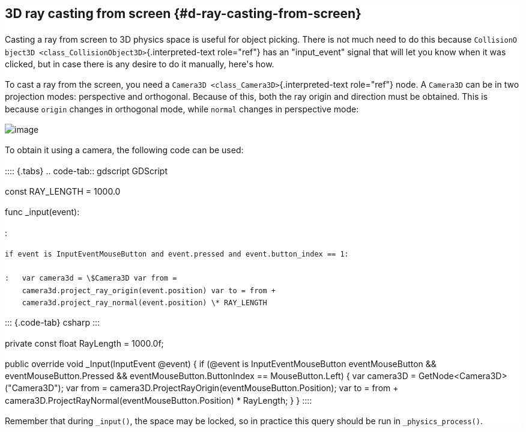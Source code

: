 ## 3D ray casting from screen {#d-ray-casting-from-screen}

Casting a ray from screen to 3D physics space is useful for object
picking. There is not much need to do this because
`CollisionObject3D <class_CollisionObject3D>`{.interpreted-text
role="ref"} has an \"input_event\" signal that will let you know when it
was clicked, but in case there is any desire to do it manually, here\'s
how.

To cast a ray from the screen, you need a
`Camera3D <class_Camera3D>`{.interpreted-text role="ref"} node. A
`Camera3D` can be in two projection modes: perspective and orthogonal.
Because of this, both the ray origin and direction must be obtained.
This is because `origin` changes in orthogonal mode, while `normal`
changes in perspective mode:

![image](img/raycast_projection.png)

To obtain it using a camera, the following code can be used:

:::: {.tabs}
.. code-tab:: gdscript GDScript

const RAY_LENGTH = 1000.0

func \_input(event):

:   

    if event is InputEventMouseButton and event.pressed and event.button_index == 1:

    :   var camera3d = \$Camera3D var from =
        camera3d.project_ray_origin(event.position) var to = from +
        camera3d.project_ray_normal(event.position) \* RAY_LENGTH

::: {.code-tab}
csharp
:::

private const float RayLength = 1000.0f;

public override void \_Input(InputEvent @event) { if (@event is
InputEventMouseButton eventMouseButton && eventMouseButton.Pressed &&
eventMouseButton.ButtonIndex == MouseButton.Left) { var camera3D =
GetNode\<Camera3D\>(\"Camera3D\"); var from =
camera3D.ProjectRayOrigin(eventMouseButton.Position); var to = from +
camera3D.ProjectRayNormal(eventMouseButton.Position) \* RayLength; } }
::::

Remember that during `_input()`, the space may be locked, so in practice
this query should be run in `_physics_process()`.
